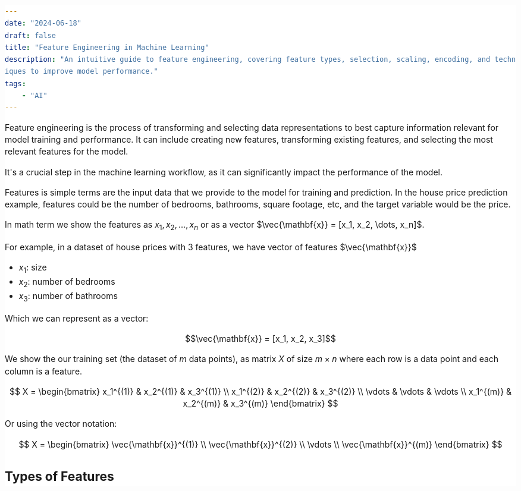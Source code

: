```yaml
---
date: "2024-06-18"
draft: false
title: "Feature Engineering in Machine Learning"
description: "An intuitive guide to feature engineering, covering feature types, selection, scaling, encoding, and techniques to improve model performance."
tags:
    - "AI"
---
```


Feature engineering is the process of transforming and selecting data representations to best capture information relevant for model training and performance. It can include creating new features, transforming existing features, and selecting the most relevant features for the model.

It's a crucial step in the machine learning workflow, as it can significantly impact the performance of the model.


Features is simple terms are the input data that we provide to the model for training and prediction. In the house price prediction example, features could be the number of bedrooms, bathrooms, square footage, etc, and the target variable would be the price.

In math term we show the features as $x_1, x_2, \dots, x_n$ or as a vector $\vec{\mathbf{x}} = [x_1, x_2, \dots, x_n]$.

For example, in a dataset of house prices with 3 features, we have vector of features $\vec{\mathbf{x}}$
- $x_1$: size
- $x_2$: number of bedrooms
- $x_3$: number of bathrooms

Which we can represent as a vector:

$$\vec{\mathbf{x}} = [x_1, x_2, x_3]$$


We show the our training set (the dataset of $m$ data points), as matrix $X$ of size $m \times n$ where each row is a data point and each column is a feature.

$$
X = \begin{bmatrix} x_1^{(1)} & x_2^{(1)} & x_3^{(1)} \\ x_1^{(2)} & x_2^{(2)} & x_3^{(2)} \\ \vdots & \vdots & \vdots \\ x_1^{(m)} & x_2^{(m)} & x_3^{(m)} \end{bmatrix}
$$

Or using the vector notation:

$$
X = \begin{bmatrix} \vec{\mathbf{x}}^{(1)} \\ \vec{\mathbf{x}}^{(2)} \\ \vdots \\ \vec{\mathbf{x}}^{(m)} \end{bmatrix}
$$



## Types of Features

